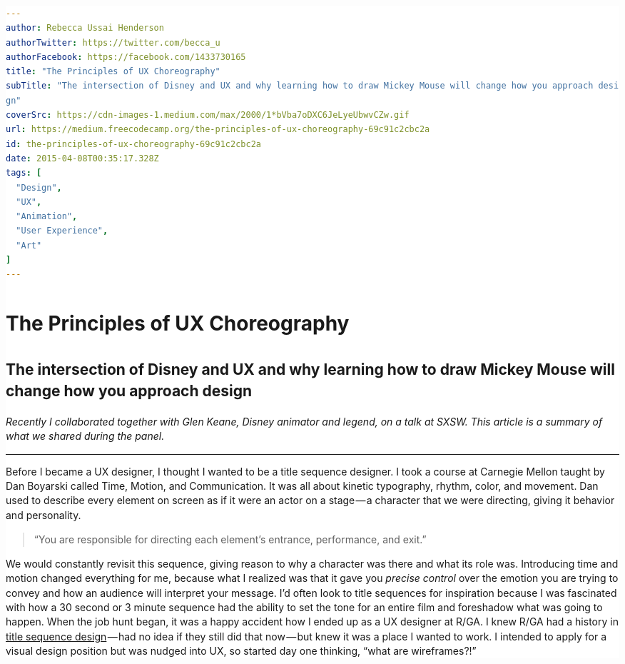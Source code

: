 ```yaml
---
author: Rebecca Ussai Henderson
authorTwitter: https://twitter.com/becca_u
authorFacebook: https://facebook.com/1433730165
title: "The Principles of UX Choreography"
subTitle: "The intersection of Disney and UX and why learning how to draw Mickey Mouse will change how you approach design"
coverSrc: https://cdn-images-1.medium.com/max/2000/1*bVba7oDXC6JeLyeUbwvCZw.gif
url: https://medium.freecodecamp.org/the-principles-of-ux-choreography-69c91c2cbc2a
id: the-principles-of-ux-choreography-69c91c2cbc2a
date: 2015-04-08T00:35:17.328Z
tags: [
  "Design",
  "UX",
  "Animation",
  "User Experience",
  "Art"
]
---
```

# The Principles of UX Choreography

## The intersection of Disney and UX and why learning how to draw Mickey Mouse will change how you approach design

_Recently I collaborated together with Glen Keane, Disney animator and legend, on a talk at SXSW. This article is a summary of what we shared during the panel._











* * *







Before I became a UX designer, I thought I wanted to be a title sequence designer. I took a course at Carnegie Mellon taught by Dan Boyarski called Time, Motion, and Communication. It was all about kinetic typography, rhythm, color, and movement. Dan used to describe every element on screen as if it were an actor on a stage — a character that we were directing, giving it behavior and personality.

> “You are responsible for directing each element’s entrance, performance, and exit.”

We would constantly revisit this sequence, giving reason to why a character was there and what its role was. Introducing time and motion changed everything for me, because what I realized was that it gave you _precise control_ over the emotion you are trying to convey and how an audience will interpret your message. I’d often look to title sequences for inspiration because I was fascinated with how a 30 second or 3 minute sequence had the ability to set the tone for an entire film and foreshadow what was going to happen. When the job hunt began, it was a happy accident how I ended up as a UX designer at R/GA. I knew R/GA had a history in [title sequence design](http://rga.com/about/featured/our-history/) — had no idea if they still did that now — but knew it was a place I wanted to work. I intended to apply for a visual design position but was nudged into UX, so started day one thinking, “what are wireframes?!”
